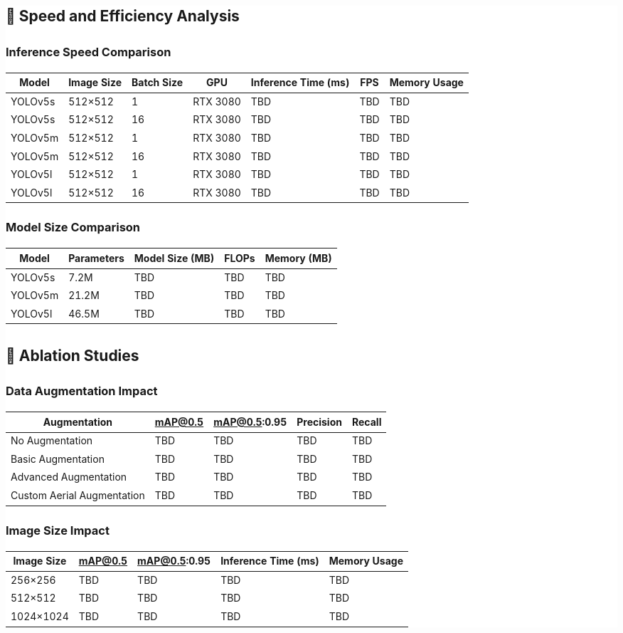 ## 🚀 Speed and Efficiency Analysis

### Inference Speed Comparison

| Model | Image Size | Batch Size | GPU | Inference Time (ms) | FPS | Memory Usage |
|-------|------------|------------|-----|-------------------|-----|--------------|
| YOLOv5s | 512×512 | 1 | RTX 3080 | TBD | TBD | TBD |
| YOLOv5s | 512×512 | 16 | RTX 3080 | TBD | TBD | TBD |
| YOLOv5m | 512×512 | 1 | RTX 3080 | TBD | TBD | TBD |
| YOLOv5m | 512×512 | 16 | RTX 3080 | TBD | TBD | TBD |
| YOLOv5l | 512×512 | 1 | RTX 3080 | TBD | TBD | TBD |
| YOLOv5l | 512×512 | 16 | RTX 3080 | TBD | TBD | TBD |

### Model Size Comparison

| Model | Parameters | Model Size (MB) | FLOPs | Memory (MB) |
|-------|------------|-----------------|-------|-------------|
| YOLOv5s | 7.2M | TBD | TBD | TBD |
| YOLOv5m | 21.2M | TBD | TBD | TBD |
| YOLOv5l | 46.5M | TBD | TBD | TBD |

## 🔬 Ablation Studies

### Data Augmentation Impact

| Augmentation | mAP@0.5 | mAP@0.5:0.95 | Precision | Recall |
|--------------|---------|--------------|-----------|--------|
| No Augmentation | TBD | TBD | TBD | TBD |
| Basic Augmentation | TBD | TBD | TBD | TBD |
| Advanced Augmentation | TBD | TBD | TBD | TBD |
| Custom Aerial Augmentation | TBD | TBD | TBD | TBD |

### Image Size Impact

| Image Size | mAP@0.5 | mAP@0.5:0.95 | Inference Time (ms) | Memory Usage |
|------------|---------|--------------|-------------------|--------------|
| 256×256 | TBD | TBD | TBD | TBD |
| 512×512 | TBD | TBD | TBD | TBD |
| 1024×1024 | TBD | TBD | TBD | TBD |
